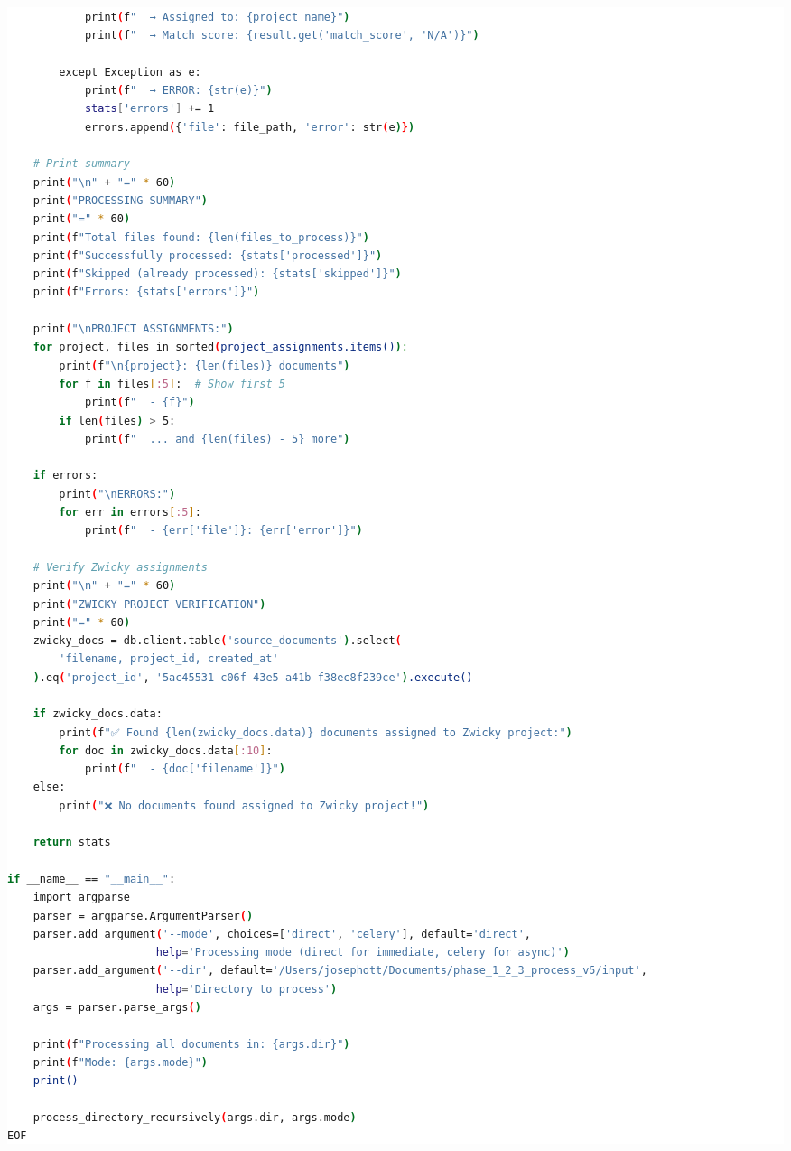 ```bash
            print(f"  → Assigned to: {project_name}")
            print(f"  → Match score: {result.get('match_score', 'N/A')}")
            
        except Exception as e:
            print(f"  → ERROR: {str(e)}")
            stats['errors'] += 1
            errors.append({'file': file_path, 'error': str(e)})
    
    # Print summary
    print("\n" + "=" * 60)
    print("PROCESSING SUMMARY")
    print("=" * 60)
    print(f"Total files found: {len(files_to_process)}")
    print(f"Successfully processed: {stats['processed']}")
    print(f"Skipped (already processed): {stats['skipped']}")
    print(f"Errors: {stats['errors']}")
    
    print("\nPROJECT ASSIGNMENTS:")
    for project, files in sorted(project_assignments.items()):
        print(f"\n{project}: {len(files)} documents")
        for f in files[:5]:  # Show first 5
            print(f"  - {f}")
        if len(files) > 5:
            print(f"  ... and {len(files) - 5} more")
    
    if errors:
        print("\nERRORS:")
        for err in errors[:5]:
            print(f"  - {err['file']}: {err['error']}")
    
    # Verify Zwicky assignments
    print("\n" + "=" * 60)
    print("ZWICKY PROJECT VERIFICATION")
    print("=" * 60)
    zwicky_docs = db.client.table('source_documents').select(
        'filename, project_id, created_at'
    ).eq('project_id', '5ac45531-c06f-43e5-a41b-f38ec8f239ce').execute()
    
    if zwicky_docs.data:
        print(f"✅ Found {len(zwicky_docs.data)} documents assigned to Zwicky project:")
        for doc in zwicky_docs.data[:10]:
            print(f"  - {doc['filename']}")
    else:
        print("❌ No documents found assigned to Zwicky project!")
    
    return stats

if __name__ == "__main__":
    import argparse
    parser = argparse.ArgumentParser()
    parser.add_argument('--mode', choices=['direct', 'celery'], default='direct',
                       help='Processing mode (direct for immediate, celery for async)')
    parser.add_argument('--dir', default='/Users/josephott/Documents/phase_1_2_3_process_v5/input',
                       help='Directory to process')
    args = parser.parse_args()
    
    print(f"Processing all documents in: {args.dir}")
    print(f"Mode: {args.mode}")
    print()
    
    process_directory_recursively(args.dir, args.mode)
EOF

```